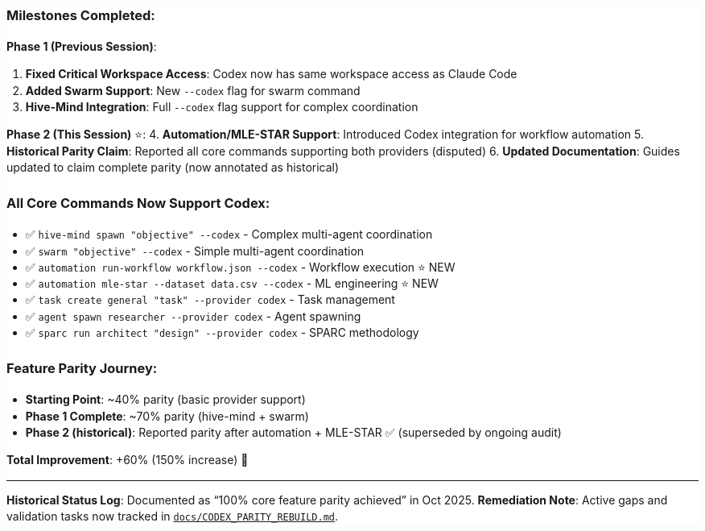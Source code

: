 ### Milestones Completed:

**Phase 1 (Previous Session)**:
1. **Fixed Critical Workspace Access**: Codex now has same workspace access as Claude Code
2. **Added Swarm Support**: New `--codex` flag for swarm command
3. **Hive-Mind Integration**: Full `--codex` flag support for complex coordination

**Phase 2 (This Session)** ⭐:
4. **Automation/MLE-STAR Support**: Introduced Codex integration for workflow automation
5. **Historical Parity Claim**: Reported all core commands supporting both providers (disputed)
6. **Updated Documentation**: Guides updated to claim complete parity (now annotated as historical)

### All Core Commands Now Support Codex:
- ✅ `hive-mind spawn "objective" --codex` - Complex multi-agent coordination
- ✅ `swarm "objective" --codex` - Simple multi-agent coordination
- ✅ `automation run-workflow workflow.json --codex` - Workflow execution ⭐ NEW
- ✅ `automation mle-star --dataset data.csv --codex` - ML engineering ⭐ NEW
- ✅ `task create general "task" --provider codex` - Task management
- ✅ `agent spawn researcher --provider codex` - Agent spawning
- ✅ `sparc run architect "design" --provider codex` - SPARC methodology

### Feature Parity Journey:
- **Starting Point**: ~40% parity (basic provider support)
- **Phase 1 Complete**: ~70% parity (hive-mind + swarm)
- **Phase 2 (historical)**: Reported parity after automation + MLE-STAR ✅ (superseded by ongoing audit)

**Total Improvement**: +60% (150% increase) 🎉

---

**Historical Status Log**: Documented as “100% core feature parity achieved” in Oct 2025.
**Remediation Note**: Active gaps and validation tasks now tracked in [`docs/CODEX_PARITY_REBUILD.md`](CODEX_PARITY_REBUILD.md).
